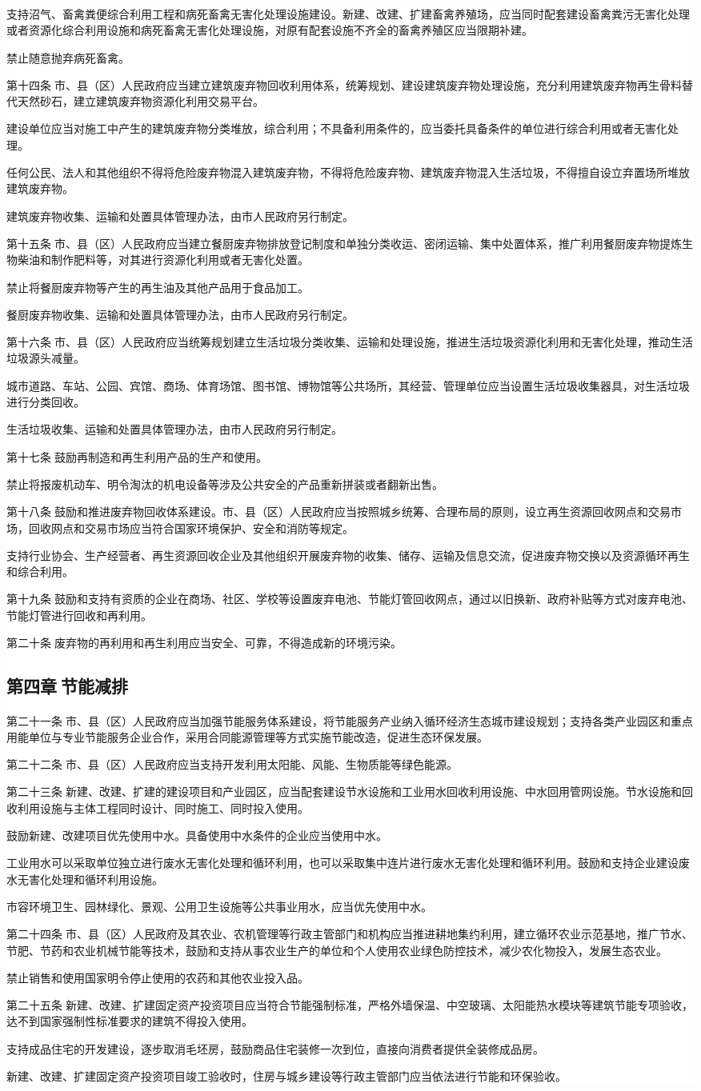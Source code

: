 支持沼气、畜禽粪便综合利用工程和病死畜禽无害化处理设施建设。新建、改建、扩建畜禽养殖场，应当同时配套建设畜禽粪污无害化处理或者资源化综合利用设施和病死畜禽无害化处理设施，对原有配套设施不齐全的畜禽养殖区应当限期补建。

禁止随意抛弃病死畜禽。

第十四条 市、县（区）人民政府应当建立建筑废弃物回收利用体系，统筹规划、建设建筑废弃物处理设施，充分利用建筑废弃物再生骨料替代天然砂石，建立建筑废弃物资源化利用交易平台。

建设单位应当对施工中产生的建筑废弃物分类堆放，综合利用；不具备利用条件的，应当委托具备条件的单位进行综合利用或者无害化处理。

任何公民、法人和其他组织不得将危险废弃物混入建筑废弃物，不得将危险废弃物、建筑废弃物混入生活垃圾，不得擅自设立弃置场所堆放建筑废弃物。

建筑废弃物收集、运输和处置具体管理办法，由市人民政府另行制定。

第十五条 市、县（区）人民政府应当建立餐厨废弃物排放登记制度和单独分类收运、密闭运输、集中处置体系，推广利用餐厨废弃物提炼生物柴油和制作肥料等，对其进行资源化利用或者无害化处置。

禁止将餐厨废弃物等产生的再生油及其他产品用于食品加工。

餐厨废弃物收集、运输和处置具体管理办法，由市人民政府另行制定。

第十六条 市、县（区）人民政府应当统筹规划建立生活垃圾分类收集、运输和处理设施，推进生活垃圾资源化利用和无害化处理，推动生活垃圾源头减量。

城市道路、车站、公园、宾馆、商场、体育场馆、图书馆、博物馆等公共场所，其经营、管理单位应当设置生活垃圾收集器具，对生活垃圾进行分类回收。

生活垃圾收集、运输和处置具体管理办法，由市人民政府另行制定。

第十七条 鼓励再制造和再生利用产品的生产和使用。

禁止将报废机动车、明令淘汰的机电设备等涉及公共安全的产品重新拼装或者翻新出售。

第十八条 鼓励和推进废弃物回收体系建设。市、县（区）人民政府应当按照城乡统筹、合理布局的原则，设立再生资源回收网点和交易市场，回收网点和交易市场应当符合国家环境保护、安全和消防等规定。

支持行业协会、生产经营者、再生资源回收企业及其他组织开展废弃物的收集、储存、运输及信息交流，促进废弃物交换以及资源循环再生和综合利用。

第十九条 鼓励和支持有资质的企业在商场、社区、学校等设置废弃电池、节能灯管回收网点，通过以旧换新、政府补贴等方式对废弃电池、节能灯管进行回收和再利用。

第二十条 废弃物的再利用和再生利用应当安全、可靠，不得造成新的环境污染。

## 第四章  节能减排

第二十一条 市、县（区）人民政府应当加强节能服务体系建设，将节能服务产业纳入循环经济生态城市建设规划；支持各类产业园区和重点用能单位与专业节能服务企业合作，采用合同能源管理等方式实施节能改造，促进生态环保发展。

第二十二条 市、县（区）人民政府应当支持开发利用太阳能、风能、生物质能等绿色能源。

第二十三条 新建、改建、扩建的建设项目和产业园区，应当配套建设节水设施和工业用水回收利用设施、中水回用管网设施。节水设施和回收利用设施与主体工程同时设计、同时施工、同时投入使用。

鼓励新建、改建项目优先使用中水。具备使用中水条件的企业应当使用中水。

工业用水可以采取单位独立进行废水无害化处理和循环利用，也可以采取集中连片进行废水无害化处理和循环利用。鼓励和支持企业建设废水无害化处理和循环利用设施。

市容环境卫生、园林绿化、景观、公用卫生设施等公共事业用水，应当优先使用中水。

第二十四条 市、县（区）人民政府及其农业、农机管理等行政主管部门和机构应当推进耕地集约利用，建立循环农业示范基地，推广节水、节肥、节药和农业机械节能等技术，鼓励和支持从事农业生产的单位和个人使用农业绿色防控技术，减少农化物投入，发展生态农业。

禁止销售和使用国家明令停止使用的农药和其他农业投入品。

第二十五条 新建、改建、扩建固定资产投资项目应当符合节能强制标准，严格外墙保温、中空玻璃、太阳能热水模块等建筑节能专项验收，达不到国家强制性标准要求的建筑不得投入使用。

支持成品住宅的开发建设，逐步取消毛坯房，鼓励商品住宅装修一次到位，直接向消费者提供全装修成品房。

新建、改建、扩建固定资产投资项目竣工验收时，住房与城乡建设等行政主管部门应当依法进行节能和环保验收。
